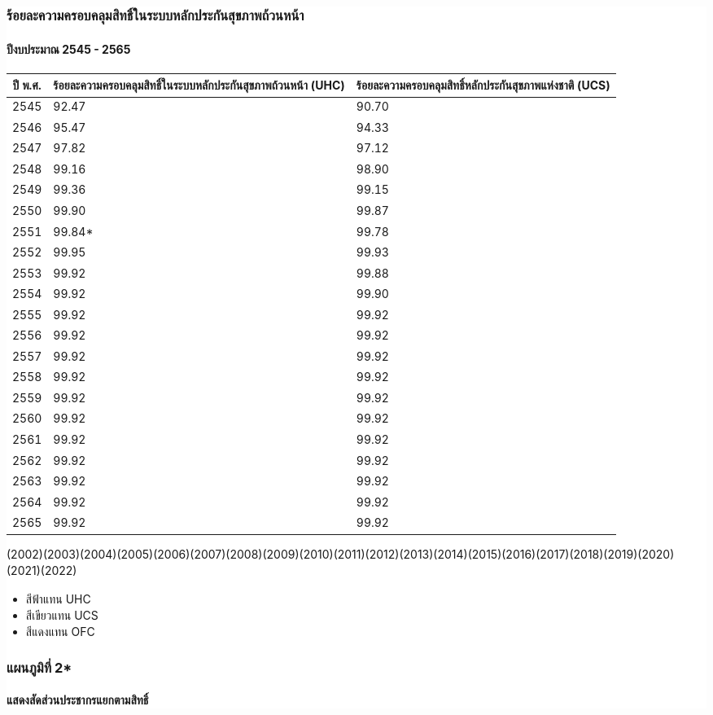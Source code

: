 ### ร้อยละความครอบคลุมสิทธิ์ในระบบหลักประกันสุขภาพถ้วนหน้า
#### ปีงบประมาณ 2545 - 2565

| ปี พ.ศ. | ร้อยละความครอบคลุมสิทธิ์ในระบบหลักประกันสุขภาพถ้วนหน้า (UHC) | ร้อยละความครอบคลุมสิทธิ์หลักประกันสุขภาพแห่งชาติ (UCS) |
| --- | --- | --- |
| 2545 | 92.47 | 90.70 |
| 2546 | 95.47 | 94.33 |
| 2547 | 97.82 | 97.12 |
| 2548 | 99.16 | 98.90 |
| 2549 | 99.36 | 99.15 |
| 2550 | 99.90 | 99.87 |
| 2551 | 99.84* | 99.78 |
| 2552 | 99.95 | 99.93 |
| 2553 | 99.92 | 99.88 |
| 2554 | 99.92 | 99.90 |
| 2555 | 99.92 | 99.92 |
| 2556 | 99.92 | 99.92 |
| 2557 | 99.92 | 99.92 |
| 2558 | 99.92 | 99.92 |
| 2559 | 99.92 | 99.92 |
| 2560 | 99.92 | 99.92 |
| 2561 | 99.92 | 99.92 |
| 2562 | 99.92 | 99.92 |
| 2563 | 99.92 | 99.92 |
| 2564 | 99.92 | 99.92 |
| 2565 | 99.92 | 99.92 |

(2002)(2003)(2004)(2005)(2006)(2007)(2008)(2009)(2010)(2011)(2012)(2013)(2014)(2015)(2016)(2017)(2018)(2019)(2020)(2021)(2022)

- สีฟ้าแทน UHC
- สีเขียวแทน UCS
- สีแดงแทน OFC

### แผนภูมิที่ 2*
**แสดงสัดส่วนประชากรแยกตามสิทธิ์**
